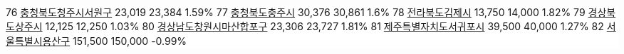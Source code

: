   <tr class="item">
    <td>76</td>
    <td><a href="/apt/충청북도청주시서원구">충청북도청주시서원구</a></td>
    <td>23,019</td>
    <td>23,384</td>
    <td>1.59%</td>
  </tr>

  <tr class="item">
    <td>77</td>
    <td><a href="/apt/충청북도충주시">충청북도충주시</a></td>
    <td>30,376</td>
    <td>30,861</td>
    <td>1.6%</td>
  </tr>

  <tr class="item">
    <td>78</td>
    <td><a href="/apt/전라북도김제시">전라북도김제시</a></td>
    <td>13,750</td>
    <td>14,000</td>
    <td>1.82%</td>
  </tr>

  <tr class="item">
    <td>79</td>
    <td><a href="/apt/경상북도상주시">경상북도상주시</a></td>
    <td>12,125</td>
    <td>12,250</td>
    <td>1.03%</td>
  </tr>

  <tr class="item">
    <td>80</td>
    <td><a href="/apt/경상남도창원시마산합포구">경상남도창원시마산합포구</a></td>
    <td>23,306</td>
    <td>23,727</td>
    <td>1.81%</td>
  </tr>

  <tr class="item">
    <td>81</td>
    <td><a href="/apt/제주특별자치도서귀포시">제주특별자치도서귀포시</a></td>
    <td>39,500</td>
    <td>40,000</td>
    <td>1.27%</td>
  </tr>

  <tr class="item">
    <td>82</td>
    <td><a href="/apt/서울특별시용산구">서울특별시용산구</a></td>
    <td>151,500</td>
    <td>150,000</td>
    <td>-0.99%</td>
  </tr>

